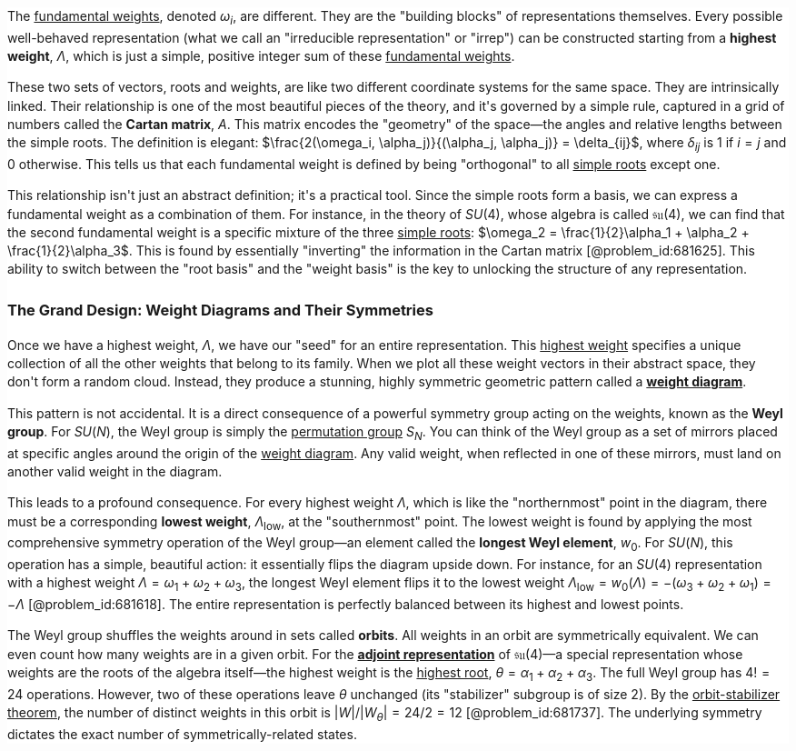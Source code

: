The [fundamental weights](@article_id:200361), denoted $\omega_i$, are different. They are the "building blocks" of representations themselves. Every possible well-behaved representation (what we call an "irreducible representation" or "irrep") can be constructed starting from a **highest weight**, $\Lambda$, which is just a simple, positive integer sum of these [fundamental weights](@article_id:200361).

These two sets of vectors, roots and weights, are like two different coordinate systems for the same space. They are intrinsically linked. Their relationship is one of the most beautiful pieces of the theory, and it's governed by a simple rule, captured in a grid of numbers called the **Cartan matrix**, $A$. This matrix encodes the "geometry" of the space—the angles and relative lengths between the simple roots. The definition is elegant: $\frac{2(\omega_i, \alpha_j)}{(\alpha_j, \alpha_j)} = \delta_{ij}$, where $\delta_{ij}$ is 1 if $i=j$ and 0 otherwise. This tells us that each fundamental weight is defined by being "orthogonal" to all [simple roots](@article_id:196921) except one.

This relationship isn't just an abstract definition; it's a practical tool. Since the simple roots form a basis, we can express a fundamental weight as a combination of them. For instance, in the theory of $SU(4)$, whose algebra is called $\mathfrak{su}(4)$, we can find that the second fundamental weight is a specific mixture of the three [simple roots](@article_id:196921): $\omega_2 = \frac{1}{2}\alpha_1 + \alpha_2 + \frac{1}{2}\alpha_3$. This is found by essentially "inverting" the information in the Cartan matrix [@problem_id:681625]. This ability to switch between the "root basis" and the "weight basis" is the key to unlocking the structure of any representation.

### The Grand Design: Weight Diagrams and Their Symmetries

Once we have a highest weight, $\Lambda$, we have our "seed" for an entire representation. This [highest weight](@article_id:202314) specifies a unique collection of all the other weights that belong to its family. When we plot all these weight vectors in their abstract space, they don't form a random cloud. Instead, they produce a stunning, highly symmetric geometric pattern called a **[weight diagram](@article_id:182194)**.

This pattern is not accidental. It is a direct consequence of a powerful symmetry group acting on the weights, known as the **Weyl group**. For $SU(N)$, the Weyl group is simply the [permutation group](@article_id:145654) $S_N$. You can think of the Weyl group as a set of mirrors placed at specific angles around the origin of the [weight diagram](@article_id:182194). Any valid weight, when reflected in one of these mirrors, must land on another valid weight in the diagram.

This leads to a profound consequence. For every highest weight $\Lambda$, which is like the "northernmost" point in the diagram, there must be a corresponding **lowest weight**, $\Lambda_{\text{low}}$, at the "southernmost" point. The lowest weight is found by applying the most comprehensive symmetry operation of the Weyl group—an element called the **longest Weyl element**, $w_0$. For $SU(N)$, this operation has a simple, beautiful action: it essentially flips the diagram upside down. For instance, for an $SU(4)$ representation with a highest weight $\Lambda = \omega_1 + \omega_2 + \omega_3$, the longest Weyl element flips it to the lowest weight $\Lambda_{\text{low}} = w_0(\Lambda) = - (\omega_3 + \omega_2 + \omega_1) = -\Lambda$ [@problem_id:681618]. The entire representation is perfectly balanced between its highest and lowest points.

The Weyl group shuffles the weights around in sets called **orbits**. All weights in an orbit are symmetrically equivalent. We can even count how many weights are in a given orbit. For the **[adjoint representation](@article_id:146279)** of $\mathfrak{su}(4)$—a special representation whose weights are the roots of the algebra itself—the highest weight is the [highest root](@article_id:183225), $\theta = \alpha_1+\alpha_2+\alpha_3$. The full Weyl group has $4! = 24$ operations. However, two of these operations leave $\theta$ unchanged (its "stabilizer" subgroup is of size 2). By the [orbit-stabilizer theorem](@article_id:144736), the number of distinct weights in this orbit is $|W|/|W_\theta| = 24/2 = 12$ [@problem_id:681737]. The underlying symmetry dictates the exact number of symmetrically-related states.
